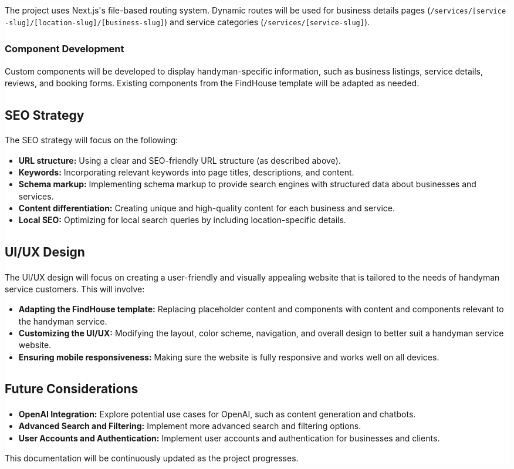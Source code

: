 The project uses Next.js's file-based routing system. Dynamic routes will be used for business details pages (`/services/[service-slug]/[location-slug]/[business-slug]`) and service categories (`/services/[service-slug]`).

### Component Development

Custom components will be developed to display handyman-specific information, such as business listings, service details, reviews, and booking forms. Existing components from the FindHouse template will be adapted as needed.

## SEO Strategy

The SEO strategy will focus on the following:

*   **URL structure:** Using a clear and SEO-friendly URL structure (as described above).
*   **Keywords:** Incorporating relevant keywords into page titles, descriptions, and content.
*   **Schema markup:** Implementing schema markup to provide search engines with structured data about businesses and services.
*   **Content differentiation:** Creating unique and high-quality content for each business and service.
*   **Local SEO:** Optimizing for local search queries by including location-specific details.

## UI/UX Design

The UI/UX design will focus on creating a user-friendly and visually appealing website that is tailored to the needs of handyman service customers. This will involve:

*   **Adapting the FindHouse template:** Replacing placeholder content and components with content and components relevant to the handyman service.
*   **Customizing the UI/UX:** Modifying the layout, color scheme, navigation, and overall design to better suit a handyman service website.
*   **Ensuring mobile responsiveness:** Making sure the website is fully responsive and works well on all devices.

## Future Considerations

*   **OpenAI Integration:** Explore potential use cases for OpenAI, such as content generation and chatbots.
*   **Advanced Search and Filtering:** Implement more advanced search and filtering options.
*   **User Accounts and Authentication:** Implement user accounts and authentication for businesses and clients.

This documentation will be continuously updated as the project progresses.
